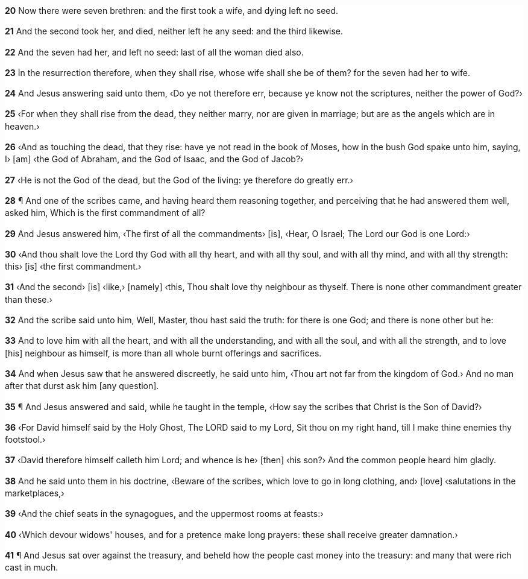 **20** Now there were seven brethren: and the first took a wife, and dying left no seed.

**21** And the second took her, and died, neither left he any seed: and the third likewise.

**22** And the seven had her, and left no seed: last of all the woman died also.

**23** In the resurrection therefore, when they shall rise, whose wife shall she be of them? for the seven had her to wife.

**24** And Jesus answering said unto them, ‹Do ye not therefore err, because ye know not the scriptures, neither the power of God?›

**25** ‹For when they shall rise from the dead, they neither marry, nor are given in marriage; but are as the angels which are in heaven.›

**26** ‹And as touching the dead, that they rise: have ye not read in the book of Moses, how in the bush God spake unto him, saying, I› [am] ‹the God of Abraham, and the God of Isaac, and the God of Jacob?›

**27** ‹He is not the God of the dead, but the God of the living: ye therefore do greatly err.›

**28** ¶ And one of the scribes came, and having heard them reasoning together, and perceiving that he had answered them well, asked him, Which is the first commandment of all?

**29** And Jesus answered him, ‹The first of all the commandments› [is], ‹Hear, O Israel; The Lord our God is one Lord:›

**30** ‹And thou shalt love the Lord thy God with all thy heart, and with all thy soul, and with all thy mind, and with all thy strength: this› [is] ‹the first commandment.›

**31** ‹And the second› [is] ‹like,› [namely] ‹this, Thou shalt love thy neighbour as thyself. There is none other commandment greater than these.›

**32** And the scribe said unto him, Well, Master, thou hast said the truth: for there is one God; and there is none other but he:

**33** And to love him with all the heart, and with all the understanding, and with all the soul, and with all the strength, and to love [his] neighbour as himself, is more than all whole burnt offerings and sacrifices.

**34** And when Jesus saw that he answered discreetly, he said unto him, ‹Thou art not far from the kingdom of God.› And no man after that durst ask him [any question].

**35** ¶ And Jesus answered and said, while he taught in the temple, ‹How say the scribes that Christ is the Son of David?›

**36** ‹For David himself said by the Holy Ghost, The LORD said to my Lord, Sit thou on my right hand, till I make thine enemies thy footstool.›

**37** ‹David therefore himself calleth him Lord; and whence is he› [then] ‹his son?› And the common people heard him gladly.

**38** And he said unto them in his doctrine, ‹Beware of the scribes, which love to go in long clothing, and› [love] ‹salutations in the marketplaces,›

**39** ‹And the chief seats in the synagogues, and the uppermost rooms at feasts:›

**40** ‹Which devour widows' houses, and for a pretence make long prayers: these shall receive greater damnation.›

**41** ¶ And Jesus sat over against the treasury, and beheld how the people cast money into the treasury: and many that were rich cast in much.

